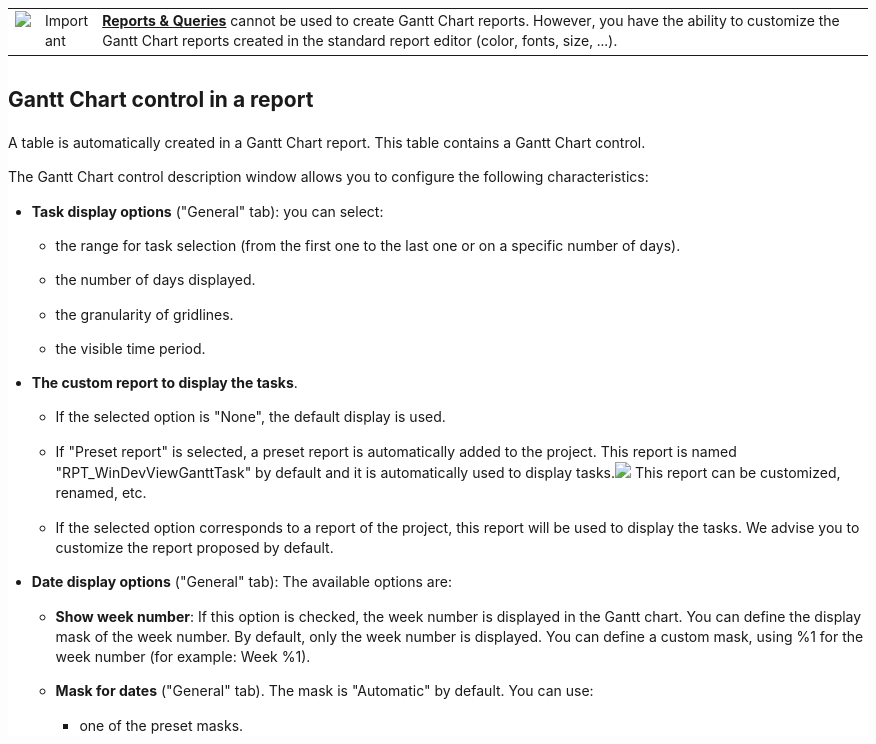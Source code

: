 


|   |   |   |
| --- | --- | --- |
| ![](https://doc.pcsoft.fr/en-US/images/image.awp?langid=3&name=ER.png)<br> | Important | [**Reports & Queries**](../Presentation/3088004.md) cannot be used to create Gantt Chart reports. However, you have the ability to customize the Gantt Chart reports created in the standard report editor (color, fonts, size, ...). |





<a name="NOTE4"></a>
<a name="NOTE4_1"></a>


## Gantt Chart control in a report
<a name="gantt_chart_control_report_ELTTEXTE000331"></a>
A table is automatically created in a Gantt Chart report. This table contains a Gantt Chart control. 

The Gantt Chart control description window allows you to configure the following characteristics: 

- **Task display options** ("General" tab): you can select: 

	- the range for task selection (from the first one to the last one or on a specific number of days). 

	- the number of days displayed.

	- the granularity of gridlines.

	- the visible time period.




- **The custom report to display the tasks**. 

	- If the selected option is "None", the default display is used. 

	- If "Preset report" is selected, a preset report is automatically added to the project. This report is named "RPT_WinDevViewGanttTask" by default and it is automatically used to display tasks.![](https://doc.pcsoft.fr/en-US/images/image.awp?langid=3&name=Etat_WinDevvueGantt.gif)
 This report can be customized, renamed, etc.

	- If the selected option corresponds to a report of the project, this report will be used to display the tasks.
			We advise you to customize the report proposed by default. 




- **Date display options** ("General" tab): The available options are: 

	- **Show week number**: If this option is checked, the week number is displayed in the Gantt chart. You can define the display mask of the week number. By default, only the week number is displayed. You can define a custom mask, using %1 for the week number (for example: Week %1). 

	- **Mask for dates** ("General" tab).
			 The mask is "Automatic" by default. You can use: 

		- one of the preset masks.
